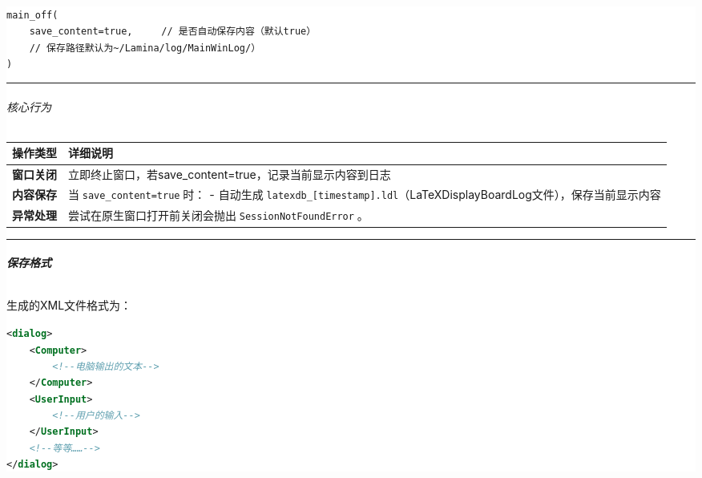 ```Lamina
main_off(
    save_content=true,     // 是否自动保存内容（默认true）
    // 保存路径默认为~/Lamina/log/MainWinLog/）
)
```

------

###### 核心行为

| 操作类型     | 详细说明                                                     |
| :----------- | :----------------------------------------------------------- |
| **窗口关闭** | 立即终止窗口，若save_content=true，记录当前显示内容到日志    |
| **内容保存** | 当 `save_content=true` 时： - 自动生成 `latexdb_[timestamp].ldl`（LaTeXDisplayBoardLog文件），保存当前显示内容 |
| **异常处理** | 尝试在原生窗口打开前关闭会抛出 `SessionNotFoundError` 。     |

------

###### **保存格式**

生成的XML文件格式为：

```xml
<dialog>
    <Computer>
        <!--电脑输出的文本-->
    </Computer>
    <UserInput>
        <!--用户的输入-->
    </UserInput>
    <!--等等……-->
</dialog>
```


